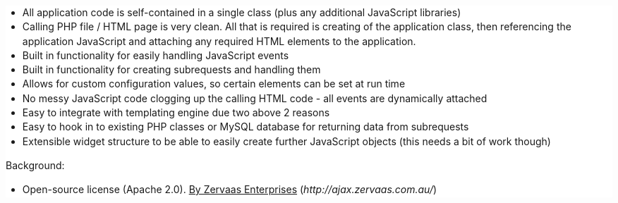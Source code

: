 </p>
<ul><li> All application code is self-contained in a single class (plus any additional JavaScript libraries)
</li><li> Calling PHP file / HTML page is very clean. All that is required is creating of the application class, then referencing the application JavaScript and attaching any required HTML elements to the application.
</li><li> Built in functionality for easily handling JavaScript events
</li><li> Built in functionality for creating subrequests and handling them
</li><li> Allows for custom configuration values, so certain elements can be set at run time
</li><li> No messy JavaScript code clogging up the calling HTML code - all events are dynamically attached
</li><li> Easy to integrate with templating engine due two above 2 reasons
</li><li> Easy to hook in to existing PHP classes or MySQL database for returning data from subrequests

</li><li> Extensible widget structure to be able to easily create further JavaScript objects (this needs a bit of work though)
</li></ul>
<p>Background:
</p>
<ul><li> Open-source license (Apache 2.0). <a href="http://ajax.zervaas.com.au/" class='external' title="http://ajax.zervaas.com.au/" rel="nofollow">By Zervaas Enterprises</a><span class='urlexpansion'>&nbsp;(<i>http://ajax.zervaas.com.au/</i>)</span>
</li></ul>